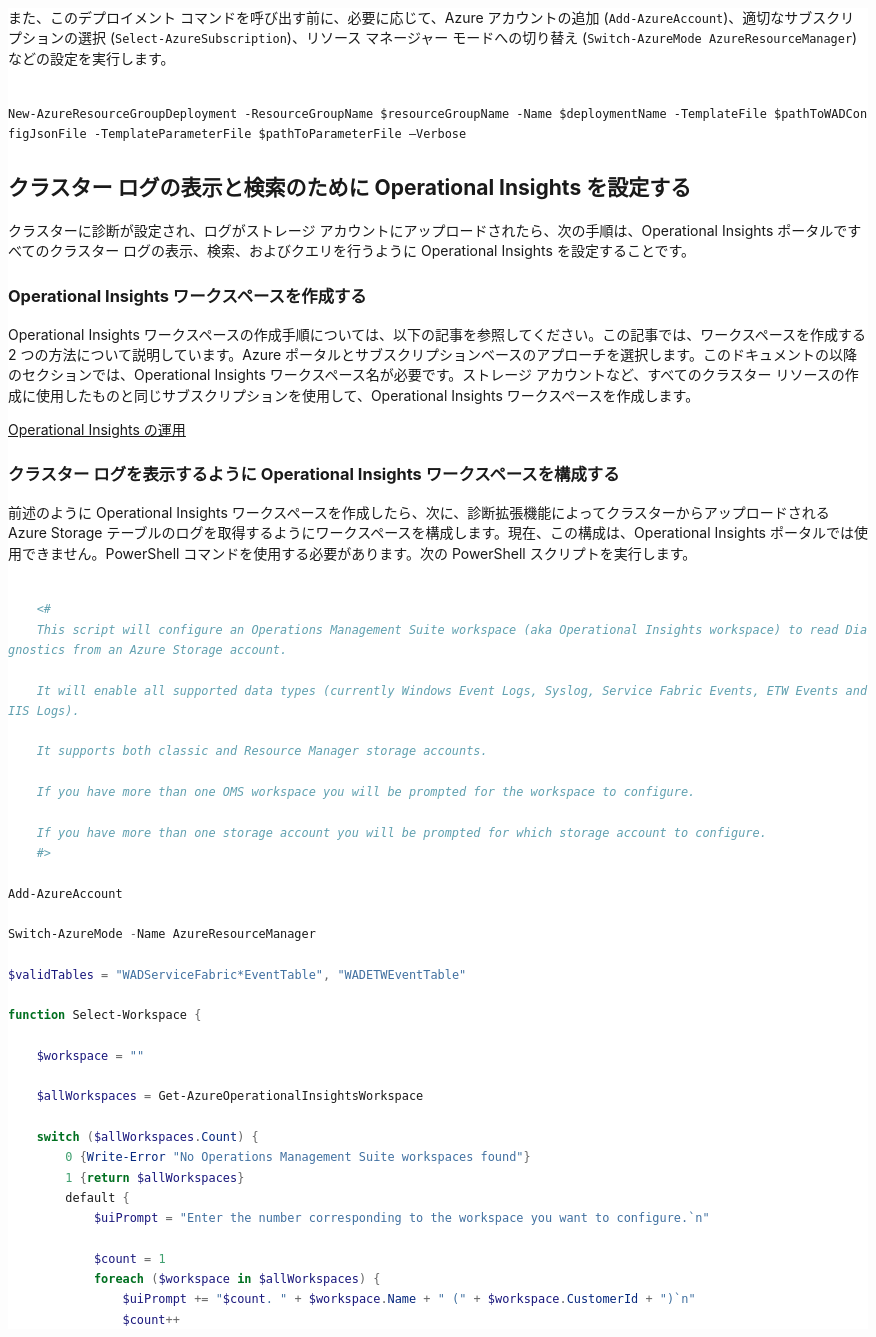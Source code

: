 また、このデプロイメント コマンドを呼び出す前に、必要に応じて、Azure アカウントの追加 (`Add-AzureAccount`)、適切なサブスクリプションの選択 (`Select-AzureSubscription`)、リソース マネージャー モードへの切り替え (`Switch-AzureMode AzureResourceManager`) などの設定を実行します。

```ps

New-AzureResourceGroupDeployment -ResourceGroupName $resourceGroupName -Name $deploymentName -TemplateFile $pathToWADConfigJsonFile -TemplateParameterFile $pathToParameterFile –Verbose
```

## クラスター ログの表示と検索のために Operational Insights を設定する
クラスターに診断が設定され、ログがストレージ アカウントにアップロードされたら、次の手順は、Operational Insights ポータルですべてのクラスター ログの表示、検索、およびクエリを行うように Operational Insights を設定することです。

### Operational Insights ワークスペースを作成する
Operational Insights ワークスペースの作成手順については、以下の記事を参照してください。この記事では、ワークスペースを作成する 2 つの方法について説明しています。Azure ポータルとサブスクリプションベースのアプローチを選択します。このドキュメントの以降のセクションでは、Operational Insights ワークスペース名が必要です。ストレージ アカウントなど、すべてのクラスター リソースの作成に使用したものと同じサブスクリプションを使用して、Operational Insights ワークスペースを作成します。

[Operational Insights の運用](https://technet.microsoft.com/library/mt484118.aspx)

### クラスター ログを表示するように Operational Insights ワークスペースを構成する
前述のように Operational Insights ワークスペースを作成したら、次に、診断拡張機能によってクラスターからアップロードされる Azure Storage テーブルのログを取得するようにワークスペースを構成します。現在、この構成は、Operational Insights ポータルでは使用できません。PowerShell コマンドを使用する必要があります。次の PowerShell スクリプトを実行します。

```powershell

    <#
    This script will configure an Operations Management Suite workspace (aka Operational Insights workspace) to read Diagnostics from an Azure Storage account.

    It will enable all supported data types (currently Windows Event Logs, Syslog, Service Fabric Events, ETW Events and IIS Logs).

    It supports both classic and Resource Manager storage accounts.

    If you have more than one OMS workspace you will be prompted for the workspace to configure.

    If you have more than one storage account you will be prompted for which storage account to configure.
    #>

Add-AzureAccount

Switch-AzureMode -Name AzureResourceManager

$validTables = "WADServiceFabric*EventTable", "WADETWEventTable"

function Select-Workspace {

    $workspace = ""

    $allWorkspaces = Get-AzureOperationalInsightsWorkspace  

    switch ($allWorkspaces.Count) {
        0 {Write-Error "No Operations Management Suite workspaces found"}
        1 {return $allWorkspaces}
        default {
            $uiPrompt = "Enter the number corresponding to the workspace you want to configure.`n"

            $count = 1
            foreach ($workspace in $allWorkspaces) {
                $uiPrompt += "$count. " + $workspace.Name + " (" + $workspace.CustomerId + ")`n"
                $count++
```